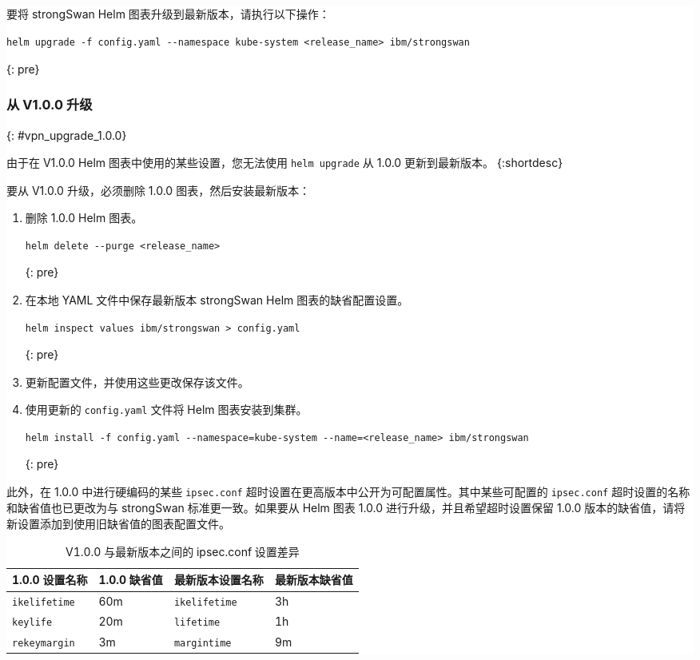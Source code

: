 要将 strongSwan Helm 图表升级到最新版本，请执行以下操作：

  ```
  helm upgrade -f config.yaml --namespace kube-system <release_name> ibm/strongswan
  ```
  {: pre}


### 从 V1.0.0 升级
{: #vpn_upgrade_1.0.0}

由于在 V1.0.0 Helm 图表中使用的某些设置，您无法使用 `helm upgrade` 从 1.0.0 更新到最新版本。
{:shortdesc}

要从 V1.0.0 升级，必须删除 1.0.0 图表，然后安装最新版本：

1. 删除 1.0.0 Helm 图表。

    ```
    helm delete --purge <release_name>
    ```
    {: pre}

2. 在本地 YAML 文件中保存最新版本 strongSwan Helm 图表的缺省配置设置。

    ```
    helm inspect values ibm/strongswan > config.yaml
    ```
    {: pre}

3. 更新配置文件，并使用这些更改保存该文件。

4. 使用更新的 `config.yaml` 文件将 Helm 图表安装到集群。

    ```
    helm install -f config.yaml --namespace=kube-system --name=<release_name> ibm/strongswan
    ```
    {: pre}

此外，在 1.0.0 中进行硬编码的某些 `ipsec.conf` 超时设置在更高版本中公开为可配置属性。其中某些可配置的 `ipsec.conf` 超时设置的名称和缺省值也已更改为与 strongSwan 标准更一致。如果要从 Helm 图表 1.0.0 进行升级，并且希望超时设置保留 1.0.0 版本的缺省值，请将新设置添加到使用旧缺省值的图表配置文件。

  <table>
  <caption>V1.0.0 与最新版本之间的 ipsec.conf 设置差异</caption>
  <thead>
  <th>1.0.0 设置名称</th>
  <th>1.0.0 缺省值</th>
  <th>最新版本设置名称</th>
  <th>最新版本缺省值</th>
  </thead>
  <tbody>
  <tr>
  <td><code>ikelifetime</code></td>
  <td>60m</td>
  <td><code>ikelifetime</code></td>
  <td>3h</td>
  </tr>
  <tr>
  <td><code>keylife</code></td>
  <td>20m</td>
  <td><code>lifetime</code></td>
  <td>1h</td>
  </tr>
  <tr>
  <td><code>rekeymargin</code></td>
  <td>3m</td>
  <td><code>margintime</code></td>
  <td>9m</td>
  </tr>
  </tbody></table>